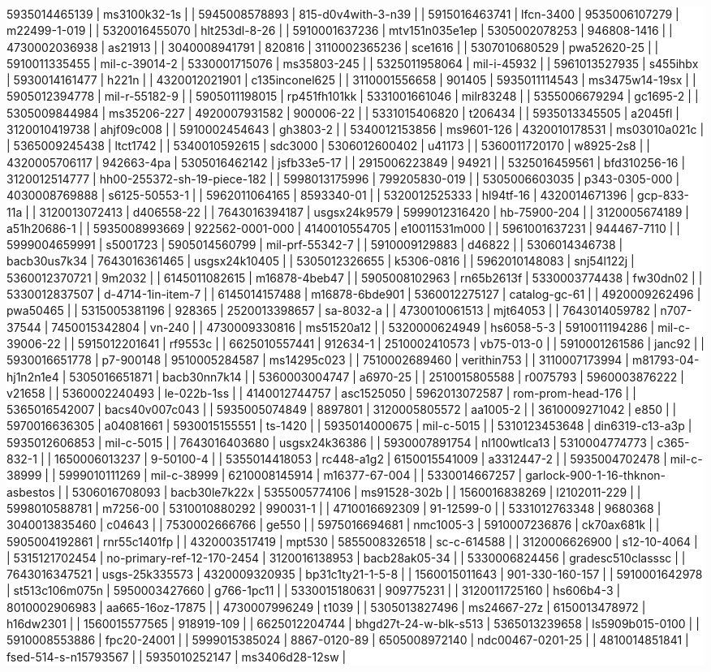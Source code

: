 5935014465139 | ms3100k32-1s |  | 5945008578893 | 815-d0v4with-3-n39 |  | 5915016463741 | lfcn-3400 | 
9535006107279 | m22499-1-019 |  | 5320016455070 | hlt253dl-8-26 |  | 5910001637236 | mtv151n035e1ep | 
5305002078253 | 946808-1416 |  | 4730002036938 | as21913 |  | 3040008941791 | 820816 | 
3110002365236 | sce1616 |  | 5307010680529 | pwa52620-25 |  | 5910011335455 | mil-c-39014-2 | 
5330001715076 | ms35803-245 |  | 5325011958064 | mil-i-45932 |  | 5961013527935 | s455ihbx | 
5930014161477 | h221n |  | 4320012021901 | c135inconel625 |  | 3110001556658 | 901405 | 
5935011114543 | ms3475w14-19sx |  | 5905012394778 | mil-r-55182-9 |  | 5905011198015 | rp451fh101kk | 
5331001661046 | milr83248 |  | 5355006679294 | gc1695-2 |  | 5305009844984 | ms35206-227 | 
4920007931582 | 900006-22 |  | 5331015406820 | t206434 |  | 5935013345505 | a2045fl | 
3120010419738 | ahjf09c008 |  | 5910002454643 | gh3803-2 |  | 5340012153856 | ms9601-126 | 
4320010178531 | ms03010a021c |  | 5365009245438 | ltct1742 |  | 5340010592615 | sdc3000 | 
5306012600402 | u41173 |  | 5360011720170 | w8925-2s8 |  | 4320005706117 | 942663-4pa | 
5305016462142 | jsfb33e5-17 |  | 2915006223849 | 94921 |  | 5325016459561 | bfd310256-16 | 
3120012514777 | hh00-255372-sh-19-piece-182 |  | 5998013175996 | 799205830-019 |  | 5305006603035 | p343-0305-000 | 
4030008769888 | s6125-50553-1 |  | 5962011064165 | 8593340-01 |  | 5320012525333 | hl94tf-16 | 
4320014671396 | gcp-833-11a |  | 3120013072413 | d406558-22 |  | 7643016394187 | usgsx24k9579 | 
5999012316420 | hb-75900-204 |  | 3120005674189 | a51h20686-1 |  | 5935008993669 | 922562-0001-000 | 
4140010554705 | e10011531m000 |  | 5961001637231 | 944467-7110 |  | 5999004659991 | s5001723 | 
5905014560799 | mil-prf-55342-7 |  | 5910009129883 | d46822 |  | 5306014346738 | bacb30us7k34 | 
7643016361465 | usgsx24k10405 |  | 5305012326655 | k5306-0816 |  | 5962010148083 | snj54l122j | 
5360012370721 | 9m2032 |  | 6145011082615 | m16878-4beb47 |  | 5905008102963 | rn65b2613f | 
5330003774438 | fw30dn02 |  | 5330012837507 | d-4714-1in-item-7 |  | 6145014157488 | m16878-6bde901 | 
5360012275127 | catalog-gc-61 |  | 4920009262496 | pwa50465 |  | 5315005381196 | 928365 | 
2520013398657 | sa-8032-a |  | 4730010061513 | mjt64053 |  | 7643014059782 | n707-37544 | 
7450015342804 | vn-240 |  | 4730009330816 | ms51520a12 |  | 5320000624949 | hs6058-5-3 | 
5910011194286 | mil-c-39006-22 |  | 5915012201641 | rf9553c |  | 6625010557441 | 912634-1 | 
2510002410573 | vb75-013-0 |  | 5910001261586 | janc92 |  | 5930016651778 | p7-900148 | 
9510005284587 | ms14295c023 |  | 7510002689460 | verithin753 |  | 3110007173994 | m81793-04-hj1n2n1e4 | 
5305016651871 | bacb30nn7k14 |  | 5360003004747 | a6970-25 |  | 2510015805588 | r0075793 | 
5960003876222 | v21658 |  | 5360002240493 | le-022b-1ss |  | 4140012744757 | asc1525050 | 
5962013072587 | rom-prom-head-176 |  | 5365016542007 | bacs40v007c043 |  | 5935005074849 | 8897801 | 
3120005805572 | aa1005-2 |  | 3610009271042 | e850 |  | 5970016636305 | a04081661 | 
5930015155551 | ts-1420 |  | 5935014000675 | mil-c-5015 |  | 5310123453648 | din6319-c13-a3p | 
5935012606853 | mil-c-5015 |  | 7643016403680 | usgsx24k36386 |  | 5930007891754 | nl100wtlca13 | 
5310004774773 | c365-832-1 |  | 1650006013237 | 9-50100-4 |  | 5355014418053 | rc448-a1g2 | 
6150015541009 | a3312447-2 |  | 5935004702478 | mil-c-38999 |  | 5999010111269 | mil-c-38999 | 
6210008145914 | m16377-67-004 |  | 5330014667257 | garlock-900-1-16-thknon-asbestos |  | 5306016708093 | bacb30le7k22x | 
5355005774106 | ms91528-302b |  | 1560016838269 | l2102011-229 |  | 5998010588781 | m7256-00 | 
5310010880292 | 990031-1 |  | 4710016692309 | 91-12599-0 |  | 5331012763348 | 9680368 | 
3040013835460 | c04643 |  | 7530002666766 | ge550 |  | 5975016694681 | nmc1005-3 | 
5910007236876 | ck70ax681k |  | 5905004192861 | rnr55c1401fp |  | 4320003517419 | mpt530 | 
5855008326518 | sc-c-614588 |  | 3120006626900 | s12-10-4064 |  | 5315121702454 | no-primary-ref-12-170-2454 | 
3120016138953 | bacb28ak05-34 |  | 5330006824456 | gradesc510classsc |  | 7643016347521 | usgs-25k335573 | 
4320009320935 | bp31c1ty21-1-5-8 |  | 1560015011643 | 901-330-160-157 |  | 5910001642978 | st513c106m075n | 
5950003427660 | g766-1pc11 |  | 5330015180631 | 909775231 |  | 3120011725160 | hs606b4-3 | 
8010002906983 | aa665-16oz-17875 |  | 4730007996249 | t1039 |  | 5305013827496 | ms24667-27z | 
6150013478972 | h16dw2301 |  | 1560015577565 | 918919-109 |  | 6625012204744 | bhgd27t-24-w-blk-s513 | 
5365013239658 | ls5909b015-0100 |  | 5910008553886 | fpc20-24001 |  | 5999015385024 | 8867-0120-89 | 
6505008972140 | ndc00467-0201-25 |  | 4810014851841 | fsed-514-s-n15793567 |  | 5935010252147 | ms3406d28-12sw | 